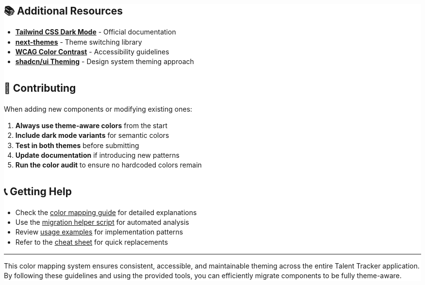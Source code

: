 ## 📚 Additional Resources

- **[Tailwind CSS Dark Mode](https://tailwindcss.com/docs/dark-mode)** - Official documentation
- **[next-themes](https://github.com/pacocoursey/next-themes)** - Theme switching library
- **[WCAG Color Contrast](https://www.w3.org/WAI/WCAG21/Understanding/contrast-minimum.html)** - Accessibility guidelines
- **[shadcn/ui Theming](https://ui.shadcn.com/docs/theming)** - Design system theming approach

## 🤝 Contributing

When adding new components or modifying existing ones:

1. **Always use theme-aware colors** from the start
2. **Include dark mode variants** for semantic colors
3. **Test in both themes** before submitting
4. **Update documentation** if introducing new patterns
5. **Run the color audit** to ensure no hardcoded colors remain

## 📞 Getting Help

- Check the [color mapping guide](./color-mapping-guide.md) for detailed explanations
- Use the [migration helper script](../scripts/color-migration-helper.js) for automated analysis
- Review [usage examples](./color-usage-examples.tsx) for implementation patterns
- Refer to the [cheat sheet](./color-cheat-sheet.md) for quick replacements

---

This color mapping system ensures consistent, accessible, and maintainable theming across the entire Talent Tracker application. By following these guidelines and using the provided tools, you can efficiently migrate components to be fully theme-aware.
